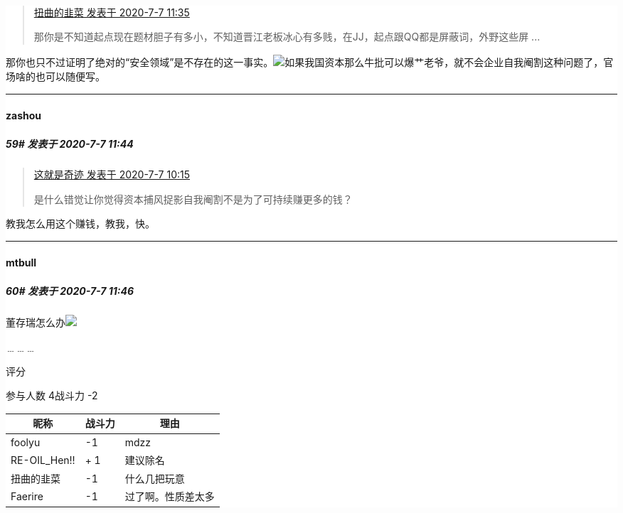 

<blockquote><a href="httphttps://bbs.saraba1st.com/2b/forum.php?mod=redirect&amp;goto=findpost&amp;pid=48101005&amp;ptid=1946289" target="_blank">扭曲的韭菜 发表于 2020-7-7 11:35</a>

那你是不知道起点现在题材胆子有多小，不知道晋江老板冰心有多贱，在JJ，起点跟QQ都是屏蔽词，外野这些屏 ...</blockquote>
那你也只不过证明了绝对的“安全领域”是不存在的这一事实。<img src="https://static.saraba1st.com/image/smiley/face2017/067.png" referrerpolicy="no-referrer">如果我国资本那么牛批可以爆艹老爷，就不会企业自我阉割这种问题了，官场啥的也可以随便写。







*****

####  zashou  
##### 59#       发表于 2020-7-7 11:44



<blockquote><a href="httphttps://bbs.saraba1st.com/2b/forum.php?mod=redirect&amp;goto=findpost&amp;pid=48099858&amp;ptid=1946289" target="_blank">这就是奇迹 发表于 2020-7-7 10:15</a>

是什么错觉让你觉得资本捕风捉影自我阉割不是为了可持续赚更多的钱？</blockquote>
教我怎么用这个赚钱，教我，快。







*****

####  mtbull  
##### 60#       发表于 2020-7-7 11:46




董存瑞怎么办<img src="https://static.saraba1st.com/image/smiley/face2017/001.png" referrerpolicy="no-referrer">



﹍﹍﹍

评分





 参与人数 4战斗力 -2

|昵称|战斗力|理由|
|----|---|---|
| foolyu|-1|mdzz|
| RE-OIL_Hen!!| + 1|建议除名|
| 扭曲的韭菜|-1|什么几把玩意|
| Faerire|-1|过了啊。性质差太多|
